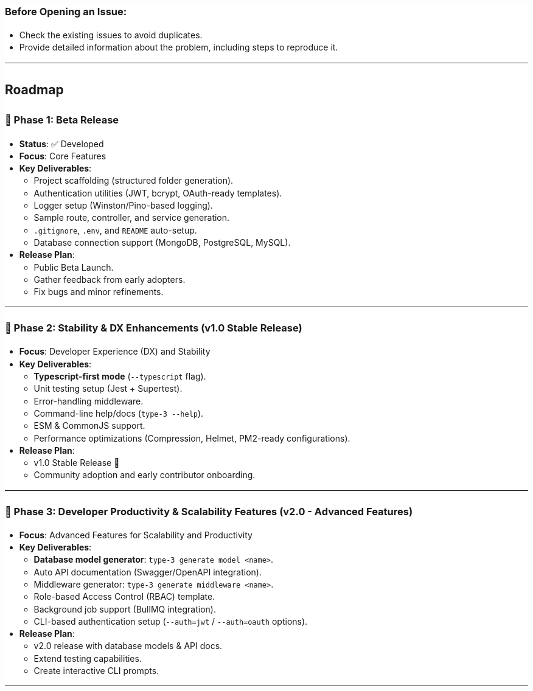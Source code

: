 ### **Before Opening an Issue**:
- Check the existing issues to avoid duplicates.
- Provide detailed information about the problem, including steps to reproduce it.

---

## **Roadmap**

### **📌 Phase 1: Beta Release**
- **Status**: ✅ Developed  
- **Focus**: Core Features  
- **Key Deliverables**:
  - Project scaffolding (structured folder generation).
  - Authentication utilities (JWT, bcrypt, OAuth-ready templates).
  - Logger setup (Winston/Pino-based logging).
  - Sample route, controller, and service generation.
  - `.gitignore`, `.env`, and `README` auto-setup.
  - Database connection support (MongoDB, PostgreSQL, MySQL).
- **Release Plan**:
  - Public Beta Launch.
  - Gather feedback from early adopters.
  - Fix bugs and minor refinements.

---

### **🚀 Phase 2: Stability & DX Enhancements (v1.0 Stable Release)**  
- **Focus**: Developer Experience (DX) and Stability  
- **Key Deliverables**:
  - **Typescript-first mode** (`--typescript` flag).
  - Unit testing setup (Jest + Supertest).
  - Error-handling middleware.
  - Command-line help/docs (`type-3 --help`).
  - ESM & CommonJS support.
  - Performance optimizations (Compression, Helmet, PM2-ready configurations).
- **Release Plan**:
  - v1.0 Stable Release 🚀
  - Community adoption and early contributor onboarding.

---

### **🌟 Phase 3: Developer Productivity & Scalability Features (v2.0 - Advanced Features)**  
- **Focus**: Advanced Features for Scalability and Productivity  
- **Key Deliverables**:
  - **Database model generator**: `type-3 generate model <name>`.
  - Auto API documentation (Swagger/OpenAPI integration).
  - Middleware generator: `type-3 generate middleware <name>`.
  - Role-based Access Control (RBAC) template.
  - Background job support (BullMQ integration).
  - CLI-based authentication setup (`--auth=jwt` / `--auth=oauth` options).
- **Release Plan**:
  - v2.0 release with database models & API docs.
  - Extend testing capabilities.
  - Create interactive CLI prompts.

---